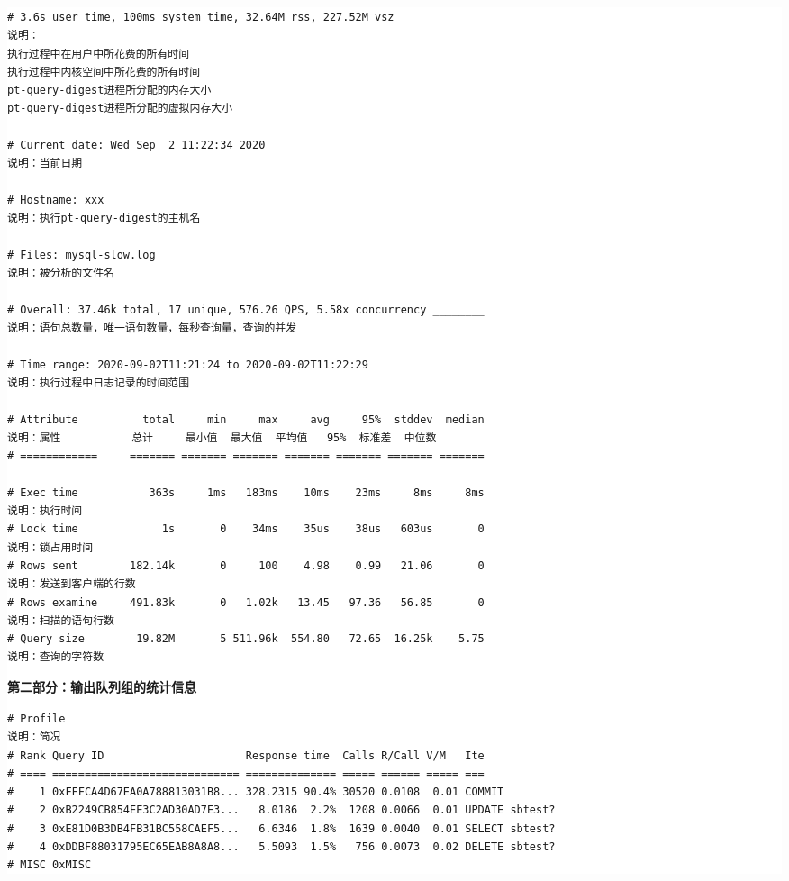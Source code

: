 ```text
# 3.6s user time, 100ms system time, 32.64M rss, 227.52M vsz 
说明：
执行过程中在用户中所花费的所有时间
执行过程中内核空间中所花费的所有时间
pt-query-digest进程所分配的内存大小
pt-query-digest进程所分配的虚拟内存大小

# Current date: Wed Sep  2 11:22:34 2020 
说明：当前日期

# Hostname: xxx
说明：执行pt-query-digest的主机名

# Files: mysql-slow.log
说明：被分析的文件名

# Overall: 37.46k total, 17 unique, 576.26 QPS, 5.58x concurrency ________
说明：语句总数量，唯一语句数量，每秒查询量，查询的并发

# Time range: 2020-09-02T11:21:24 to 2020-09-02T11:22:29
说明：执行过程中日志记录的时间范围

# Attribute          total     min     max     avg     95%  stddev  median
说明：属性           总计     最小值  最大值  平均值   95%  标准差  中位数
# ============     ======= ======= ======= ======= ======= ======= =======

# Exec time           363s     1ms   183ms    10ms    23ms     8ms     8ms
说明：执行时间
# Lock time             1s       0    34ms    35us    38us   603us       0
说明：锁占用时间
# Rows sent        182.14k       0     100    4.98    0.99   21.06       0
说明：发送到客户端的行数
# Rows examine     491.83k       0   1.02k   13.45   97.36   56.85       0
说明：扫描的语句行数
# Query size        19.82M       5 511.96k  554.80   72.65  16.25k    5.75 
说明：查询的字符数
```

**第二部分：输出队列组的统计信息**

```text
# Profile
说明：简况
# Rank Query ID                      Response time  Calls R/Call V/M   Ite
# ==== ============================= ============== ===== ====== ===== ===
#    1 0xFFFCA4D67EA0A788813031B8... 328.2315 90.4% 30520 0.0108  0.01 COMMIT
#    2 0xB2249CB854EE3C2AD30AD7E3...   8.0186  2.2%  1208 0.0066  0.01 UPDATE sbtest?
#    3 0xE81D0B3DB4FB31BC558CAEF5...   6.6346  1.8%  1639 0.0040  0.01 SELECT sbtest?
#    4 0xDDBF88031795EC65EAB8A8A8...   5.5093  1.5%   756 0.0073  0.02 DELETE sbtest?
# MISC 0xMISC        
```
